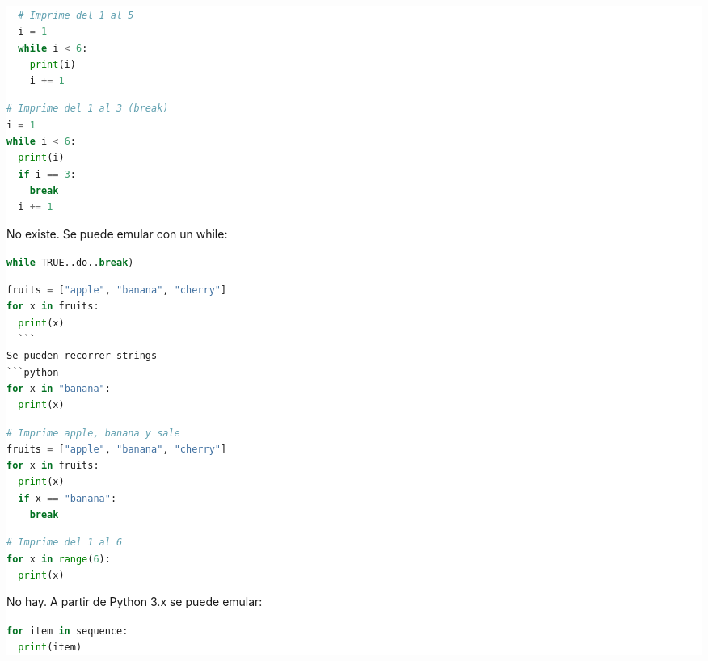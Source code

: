 ```python
  # Imprime del 1 al 5
  i = 1
  while i < 6:
    print(i)
    i += 1
```

```python
# Imprime del 1 al 3 (break)
i = 1
while i < 6:
  print(i)
  if i == 3:
    break
  i += 1 
```

  </td>
    <td> No existe. Se puede emular con un while:
    
  ```python
  while TRUE..do..break)
  ```
  </td>
  <td>

  ```python
  fruits = ["apple", "banana", "cherry"]
  for x in fruits:
    print(x)
    ```
  Se pueden recorrer strings
  ```python
  for x in "banana":
    print(x)
  ```

  ```python
  # Imprime apple, banana y sale
  fruits = ["apple", "banana", "cherry"]
  for x in fruits:
    print(x)
    if x == "banana":
      break
  ```

  ```python
  # Imprime del 1 al 6
  for x in range(6):
    print(x)
  ```
  </td>
  <td>
    No hay. A partir de Python 3.x se puede emular:
    
  ```python
  for item in sequence:
    print(item)
  ```
  </td>
  </tr>
</tbody>
</table>
